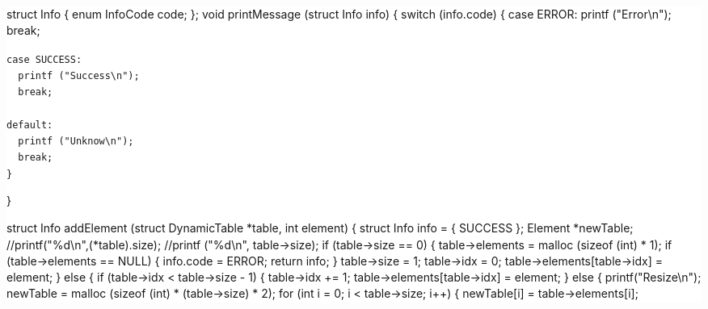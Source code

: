 struct Info
{
  enum InfoCode code;
};
void
printMessage (struct Info info)
{
  switch (info.code)
	{
	case ERROR:
	  printf ("Error\n");
	  break;

	case SUCCESS:
	  printf ("Success\n");
	  break;

	default:
	  printf ("Unknow\n");
	  break;
	}
}

struct Info
addElement (struct DynamicTable *table, int element)
{
  struct Info info = { SUCCESS };
  Element *newTable;
  //printf("%d\n",(*table).size);
  //printf ("%d\n", table->size);
  if (table->size == 0)
	{
	  table->elements = malloc (sizeof (int) * 1);
	  if (table->elements == NULL)
		{
		  info.code = ERROR;
		  return info;
		}
	  table->size = 1;
	  table->idx = 0;
	  table->elements[table->idx] = element;
	}
  else
	{
	  if (table->idx < table->size - 1)
		{
		  table->idx += 1;
		  table->elements[table->idx] = element;
		}
	  else
		{
		    printf("Resize\n");
		  newTable = malloc (sizeof (int) * (table->size) * 2);
		  for (int i = 0; i < table->size; i++)
			{
			  newTable[i] = table->elements[i];

